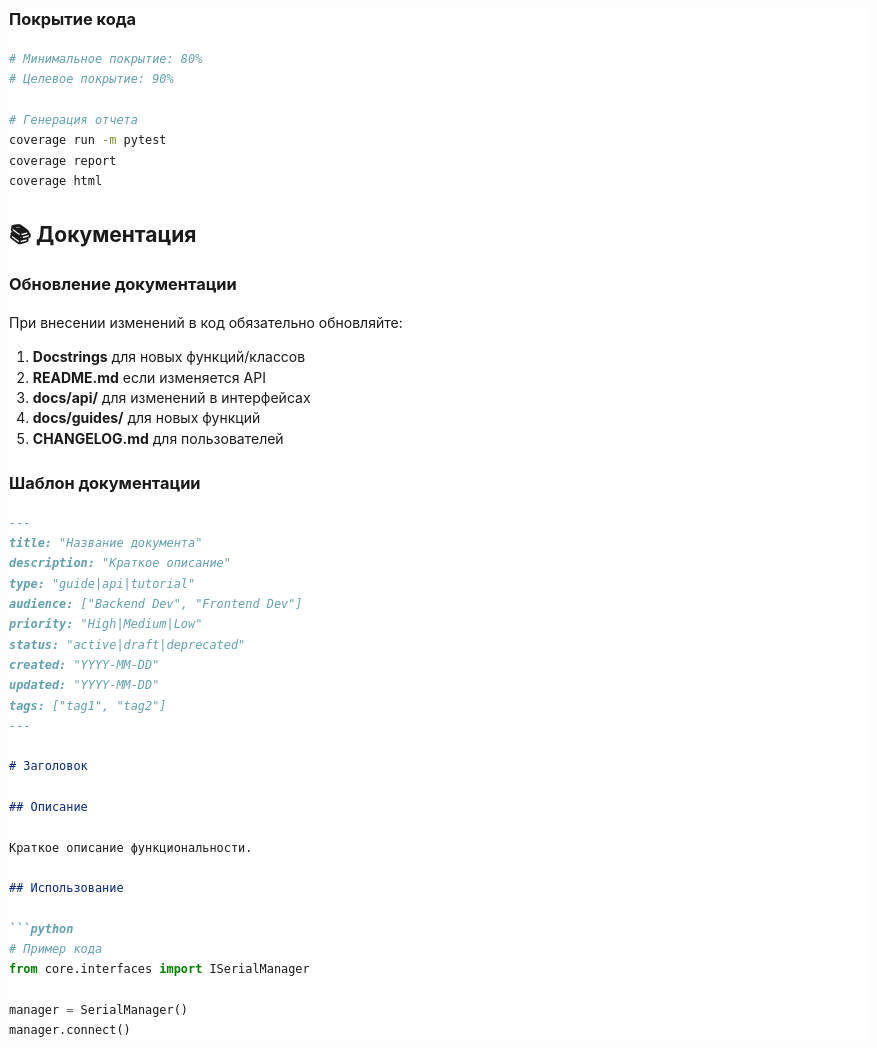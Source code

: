 ### Покрытие кода

```bash
# Минимальное покрытие: 80%
# Целевое покрытие: 90%

# Генерация отчета
coverage run -m pytest
coverage report
coverage html
```

## 📚 Документация

### Обновление документации

При внесении изменений в код обязательно обновляйте:

1. **Docstrings** для новых функций/классов
2. **README.md** если изменяется API
3. **docs/api/** для изменений в интерфейсах
4. **docs/guides/** для новых функций
5. **CHANGELOG.md** для пользователей

### Шаблон документации

```markdown
---
title: "Название документа"
description: "Краткое описание"
type: "guide|api|tutorial"
audience: ["Backend Dev", "Frontend Dev"]
priority: "High|Medium|Low"
status: "active|draft|deprecated"
created: "YYYY-MM-DD"
updated: "YYYY-MM-DD"
tags: ["tag1", "tag2"]
---

# Заголовок

## Описание

Краткое описание функциональности.

## Использование

```python
# Пример кода
from core.interfaces import ISerialManager

manager = SerialManager()
manager.connect()
```
